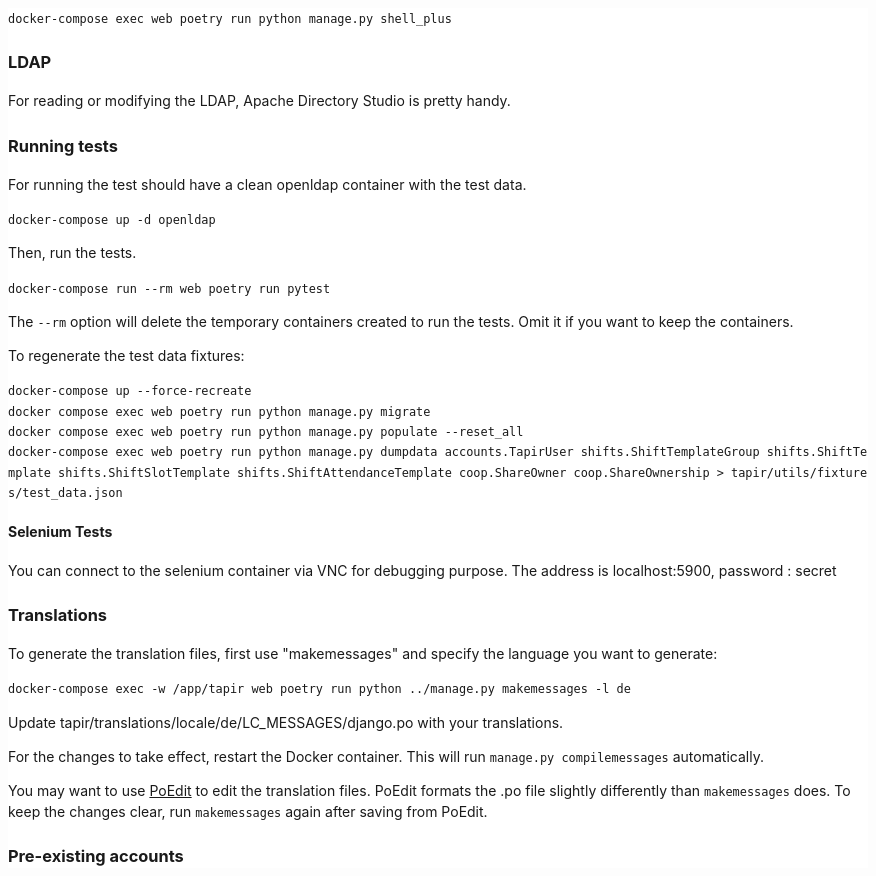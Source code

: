 ```
docker-compose exec web poetry run python manage.py shell_plus
```

### LDAP

For reading or modifying the LDAP, Apache Directory Studio is pretty handy.

### Running tests

For running the test should have a clean openldap container with the test data.

```
docker-compose up -d openldap
```

Then, run the tests.

```
docker-compose run --rm web poetry run pytest
```
The `--rm` option will delete the temporary containers created to run the tests. Omit it if you want to keep the containers.

To regenerate the test data fixtures:

```
docker-compose up --force-recreate
docker compose exec web poetry run python manage.py migrate
docker compose exec web poetry run python manage.py populate --reset_all
docker-compose exec web poetry run python manage.py dumpdata accounts.TapirUser shifts.ShiftTemplateGroup shifts.ShiftTemplate shifts.ShiftSlotTemplate shifts.ShiftAttendanceTemplate coop.ShareOwner coop.ShareOwnership > tapir/utils/fixtures/test_data.json
```

#### Selenium Tests

You can connect to the selenium container via VNC for debugging purpose. The address is localhost:5900, password : secret

### Translations

To generate the translation files, first use "makemessages" and specify the language you want to generate:

```
docker-compose exec -w /app/tapir web poetry run python ../manage.py makemessages -l de
```

Update tapir/translations/locale/de/LC_MESSAGES/django.po with your translations.

For the changes to take effect, restart the Docker container. This will run `manage.py compilemessages` automatically.

You may want to use [PoEdit](https://poedit.net/) to edit the translation files.
PoEdit formats the .po file slightly differently than `makemessages` does. To keep the changes clear, run `makemessages` again after saving from PoEdit.

### Pre-existing accounts
